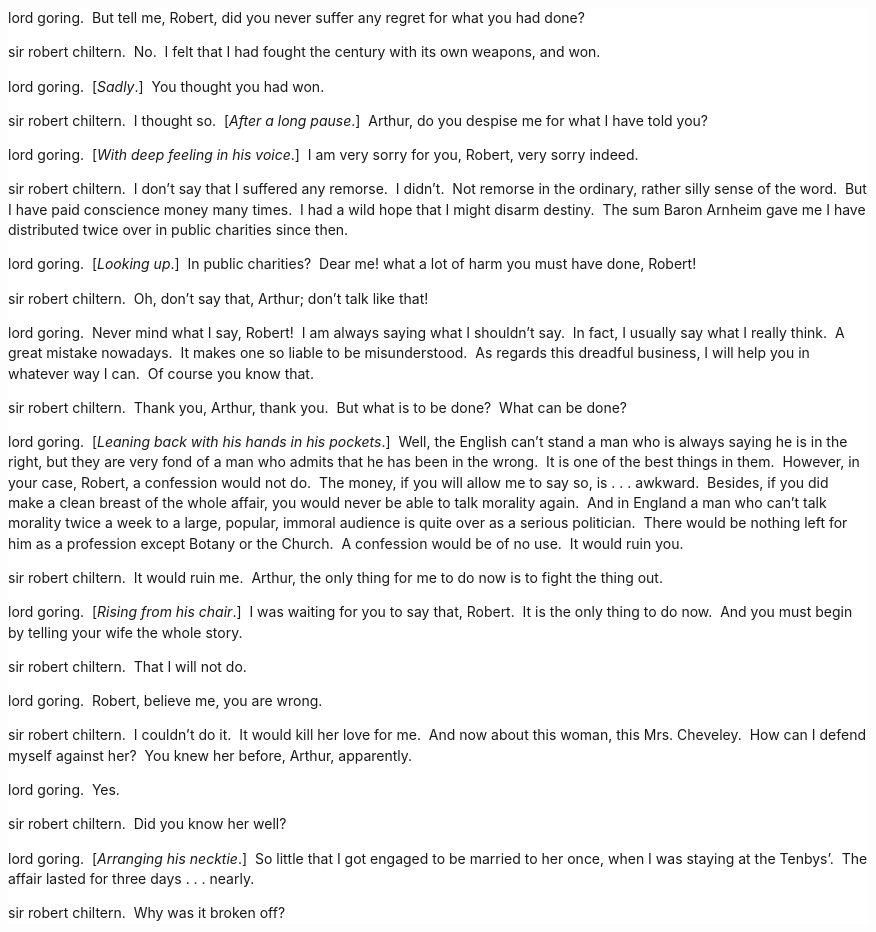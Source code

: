 lord goring.  But tell me, Robert, did you never suffer any regret for what you had done?

sir robert chiltern.  No.  I felt that I had fought the century with its own weapons, and won.

lord goring.  \[_Sadly_.\]  You thought you had won.

sir robert chiltern.  I thought so.  \[_After a long pause_.\]  Arthur, do you despise me for what I have told you?

lord goring.  \[_With deep feeling in his voice_.\]  I am very sorry for you, Robert, very sorry indeed.

sir robert chiltern.  I don’t say that I suffered any remorse.  I didn’t.  Not remorse in the ordinary, rather silly sense of the word.  But I have paid conscience money many times.  I had a wild hope that I might disarm destiny.  The sum Baron Arnheim gave me I have distributed twice over in public charities since then.

lord goring.  \[_Looking up_.\]  In public charities?  Dear me! what a lot of harm you must have done, Robert!

sir robert chiltern.  Oh, don’t say that, Arthur; don’t talk like that!

lord goring.  Never mind what I say, Robert!  I am always saying what I shouldn’t say.  In fact, I usually say what I really think.  A great mistake nowadays.  It makes one so liable to be misunderstood.  As regards this dreadful business, I will help you in whatever way I can.  Of course you know that.

sir robert chiltern.  Thank you, Arthur, thank you.  But what is to be done?  What can be done?

lord goring.  \[_Leaning back with his hands in his pockets_.\]  Well, the English can’t stand a man who is always saying he is in the right, but they are very fond of a man who admits that he has been in the wrong.  It is one of the best things in them.  However, in your case, Robert, a confession would not do.  The money, if you will allow me to say so, is . . . awkward.  Besides, if you did make a clean breast of the whole affair, you would never be able to talk morality again.  And in England a man who can’t talk morality twice a week to a large, popular, immoral audience is quite over as a serious politician.  There would be nothing left for him as a profession except Botany or the Church.  A confession would be of no use.  It would ruin you.

sir robert chiltern.  It would ruin me.  Arthur, the only thing for me to do now is to fight the thing out.

lord goring.  \[_Rising from his chair_.\]  I was waiting for you to say that, Robert.  It is the only thing to do now.  And you must begin by telling your wife the whole story.

sir robert chiltern.  That I will not do.

lord goring.  Robert, believe me, you are wrong.

sir robert chiltern.  I couldn’t do it.  It would kill her love for me.  And now about this woman, this Mrs. Cheveley.  How can I defend myself against her?  You knew her before, Arthur, apparently.

lord goring.  Yes.

sir robert chiltern.  Did you know her well?

lord goring.  \[_Arranging his necktie_.\]  So little that I got engaged to be married to her once, when I was staying at the Tenbys’.  The affair lasted for three days . . . nearly.

sir robert chiltern.  Why was it broken off?
